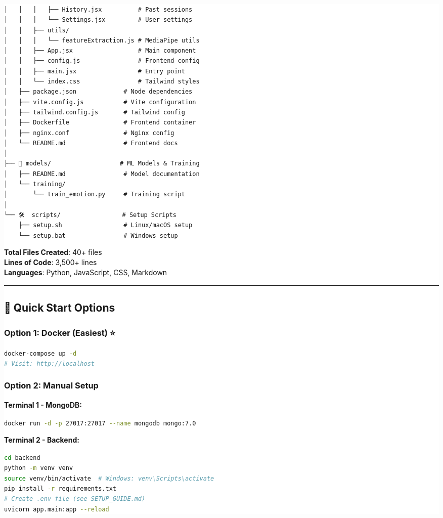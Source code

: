 ```
│   │   │   ├── History.jsx          # Past sessions
│   │   │   └── Settings.jsx         # User settings
│   │   ├── utils/
│   │   │   └── featureExtraction.js # MediaPipe utils
│   │   ├── App.jsx                  # Main component
│   │   ├── config.js                # Frontend config
│   │   ├── main.jsx                 # Entry point
│   │   └── index.css                # Tailwind styles
│   ├── package.json             # Node dependencies
│   ├── vite.config.js           # Vite configuration
│   ├── tailwind.config.js       # Tailwind config
│   ├── Dockerfile               # Frontend container
│   ├── nginx.conf               # Nginx config
│   └── README.md                # Frontend docs
│
├── 🧠 models/                   # ML Models & Training
│   ├── README.md                # Model documentation
│   └── training/
│       └── train_emotion.py     # Training script
│
└── 🛠️  scripts/                 # Setup Scripts
    ├── setup.sh                 # Linux/macOS setup
    └── setup.bat                # Windows setup
```

**Total Files Created**: 40+ files  
**Lines of Code**: 3,500+ lines  
**Languages**: Python, JavaScript, CSS, Markdown

---

## 🚀 Quick Start Options

### Option 1: Docker (Easiest) ⭐

```bash
docker-compose up -d
# Visit: http://localhost
```

### Option 2: Manual Setup

**Terminal 1 - MongoDB:**
```bash
docker run -d -p 27017:27017 --name mongodb mongo:7.0
```

**Terminal 2 - Backend:**
```bash
cd backend
python -m venv venv
source venv/bin/activate  # Windows: venv\Scripts\activate
pip install -r requirements.txt
# Create .env file (see SETUP_GUIDE.md)
uvicorn app.main:app --reload
```
